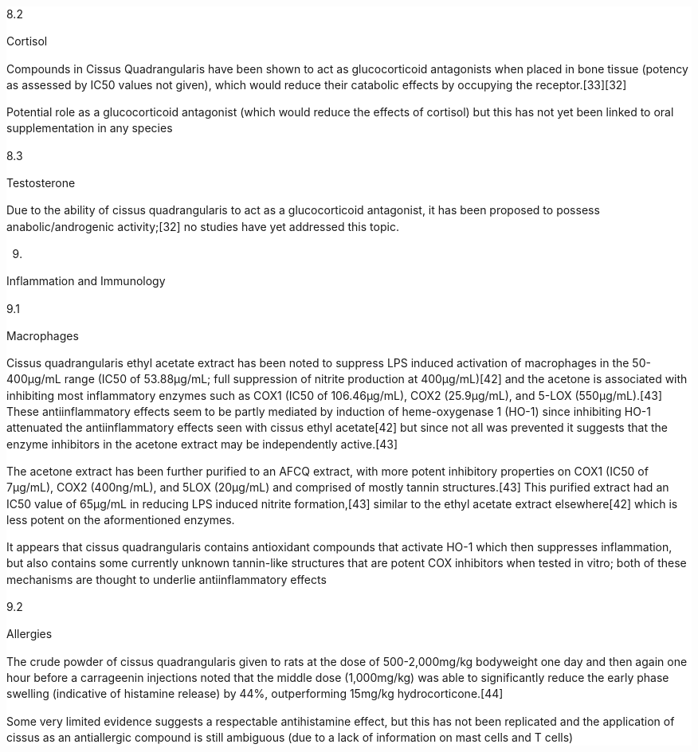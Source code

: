 
8.2

Cortisol

Compounds in Cissus Quadrangularis have been shown to act as glucocorticoid antagonists when placed in bone tissue (potency as assessed by IC50 values not given), which would reduce their catabolic effects by occupying the receptor.\[33]\[32]


Potential role as a glucocorticoid antagonist (which would reduce the effects of cortisol) but this has not yet been linked to oral supplementation in any species


8.3

Testosterone

Due to the ability of cissus quadrangularis to act as a glucocorticoid antagonist, it has been proposed to possess anabolic/androgenic activity;\[32] no studies have yet addressed this topic.

9.

Inflammation and Immunology

9.1

Macrophages

Cissus quadrangularis ethyl acetate extract has been noted to suppress LPS induced activation of macrophages in the 50\-400μg/mL range (IC50 of 53\.88μg/mL; full suppression of nitrite production at 400μg/mL)\[42] and the acetone is associated with inhibiting most inflammatory enzymes such as COX1 (IC50 of 106\.46μg/mL), COX2 (25\.9μg/mL), and 5\-LOX (550μg/mL).\[43] These antiinflammatory effects seem to be partly mediated by induction of heme\-oxygenase 1 (HO\-1\) since inhibiting HO\-1 attenuated the antiinflammatory effects seen with cissus ethyl acetate\[42] but since not all was prevented it suggests that the enzyme inhibitors in the acetone extract may be independently active.\[43]

The acetone extract has been further purified to an AFCQ extract, with more potent inhibitory properties on COX1 (IC50 of 7μg/mL), COX2 (400ng/mL), and 5LOX (20μg/mL) and comprised of mostly tannin structures.\[43] This purified extract had an IC50 value of 65μg/mL in reducing LPS induced nitrite formation,\[43] similar to the ethyl acetate extract elsewhere\[42] which is less potent on the aformentioned enzymes.


It appears that cissus quadrangularis contains antioxidant compounds that activate HO\-1 which then suppresses inflammation, but also contains some currently unknown tannin\-like structures that are potent COX inhibitors when tested in vitro; both of these mechanisms are thought to underlie antiinflammatory effects


9.2

Allergies

The crude powder of cissus quadrangularis given to rats at the dose of 500\-2,000mg/kg bodyweight one day and then again one hour before a carrageenin injections noted that the middle dose (1,000mg/kg) was able to significantly reduce the early phase swelling (indicative of histamine release) by 44%, outperforming 15mg/kg hydrocorticone.\[44]


Some very limited evidence suggests a respectable antihistamine effect, but this has not been replicated and the application of cissus as an antiallergic compound is still ambiguous (due to a lack of information on mast cells and T cells)
